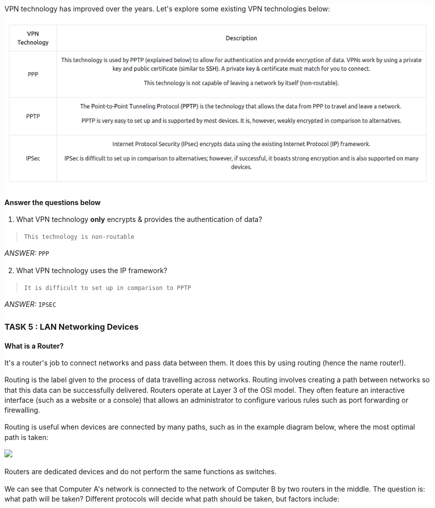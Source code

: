 VPN technology has improved over the years. Let's explore some existing VPN technologies below:

![](Pastedimage20210703120002.png)
 
**Answer the questions below**

1. What VPN technology **only** encrypts & provides the authentication of data?

> `This technology is non-routable`

*ANSWER:*  `PPP`

2. What VPN technology uses the IP framework?

>`It is difficult to set up in comparison to PPTP`

*ANSWER:* `IPSEC`

### TASK 5 : LAN Networking Devices


**What is a Router?**

It's a router's job to connect networks and pass data between them. It does this by using routing (hence the name router!).

Routing is the label given to the process of data travelling across networks. Routing involves creating a path between networks so that this data can be successfully delivered. Routers operate at Layer 3 of the OSI model. They often feature an interactive interface (such as a website or a console) that allows an administrator to configure various rules such as port forwarding or firewalling.


Routing is useful when devices are connected by many paths, such as in the example diagram below, where the most optimal path is taken:

![](https://assets.tryhackme.com/additional/networking-fundamentals/intro-to-networking/what-is-the-internet/routing2.png)

Routers are dedicated devices and do not perform the same functions as switches.

We can see that Computer A's network is connected to the network of Computer B by two routers in the middle. The question is: what path will be taken? Different protocols will decide what path should be taken, but factors include:  
